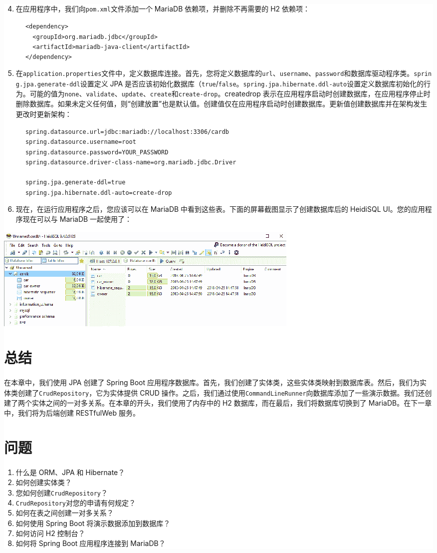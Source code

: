4.  在应用程序中，我们向`pom.xml`文件添加一个 MariaDB 依赖项，并删除不再需要的 H2 依赖项：

```
      <dependency>
        <groupId>org.mariadb.jdbc</groupId>
        <artifactId>mariadb-java-client</artifactId>
      </dependency> 
```

5.  在`application.properties`文件中，定义数据库连接。首先，您将定义数据库的`url`、`username`、`password`和数据库驱动程序类。`spring.jpa.generate-ddl`设置定义 JPA 是否应该初始化数据库（`true`/`false`。`spring.jpa.hibernate.ddl-auto`设置定义数据库初始化的行为。可能的值为`none`、`validate`、`update`、`create`和`create-drop`。createdrop 表示在应用程序启动时创建数据库，在应用程序停止时删除数据库。如果未定义任何值，则“创建放置”也是默认值。创建值仅在应用程序启动时创建数据库。更新值创建数据库并在架构发生更改时更新架构：

```
      spring.datasource.url=jdbc:mariadb://localhost:3306/cardb
      spring.datasource.username=root
      spring.datasource.password=YOUR_PASSWORD
      spring.datasource.driver-class-name=org.mariadb.jdbc.Driver

      spring.jpa.generate-ddl=true
      spring.jpa.hibernate.ddl-auto=create-drop
```

6.  现在，在运行应用程序之后，您应该可以在 MariaDB 中看到这些表。下面的屏幕截图显示了创建数据库后的 HeidiSQL UI。您的应用程序现在可以与 MariaDB 一起使用了：

![](img/13b4481b-9fd1-4995-9b3c-51bf2e2af457.png)

# 总结

在本章中，我们使用 JPA 创建了 Spring Boot 应用程序数据库。首先，我们创建了实体类，这些实体类映射到数据库表。然后，我们为实体类创建了`CrudRepository`，它为实体提供 CRUD 操作。之后，我们通过使用`CommandLineRunner`向数据库添加了一些演示数据。我们还创建了两个实体之间的一对多关系。在本章的开头，我们使用了内存中的 H2 数据库，而在最后，我们将数据库切换到了 MariaDB。在下一章中，我们将为后端创建 RESTfulWeb 服务。

# 问题

1.  什么是 ORM、JPA 和 Hibernate？
2.  如何创建实体类？
3.  您如何创建`CrudRepository`？
4.  `CrudRepository`对您的申请有何规定？
5.  如何在表之间创建一对多关系？
6.  如何使用 Spring Boot 将演示数据添加到数据库？
7.  如何访问 H2 控制台？
8.  如何将 Spring Boot 应用程序连接到 MariaDB？
